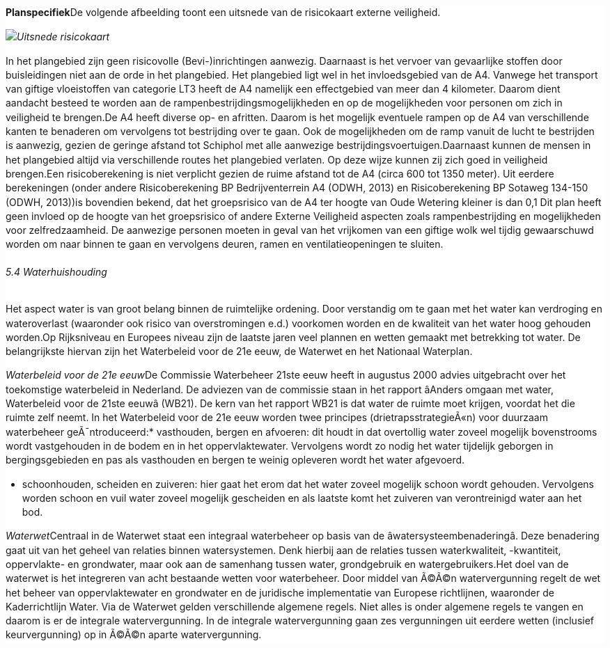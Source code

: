 **Planspecifiek**De volgende afbeelding toont een uitsnede van de risicokaart externe veiligheid.

![](i_NL.IMRO.1884.BPOWOudeWetering-VAS1_afbeelding58.jpg)*Uitsnede risicokaart*

In het plangebied zijn geen risicovolle (Bevi\-)inrichtingen aanwezig. Daarnaast is het vervoer van gevaarlijke stoffen door buisleidingen niet aan de orde in het plangebied. Het plangebied ligt wel in het invloedsgebied van de A4\. Vanwege het transport van giftige vloeistoffen van categorie LT3 heeft de A4 namelijk een effectgebied van meer dan 4 kilometer. Daarom dient aandacht besteed te worden aan de rampenbestrijdingsmogelijkheden en op de mogelijkheden voor personen om zich in veiligheid te brengen.De A4 heeft diverse op\- en afritten. Daarom is het mogelijk eventuele rampen op de A4 van verschillende kanten te benaderen om vervolgens tot bestrijding over te gaan. Ook de mogelijkheden om de ramp vanuit de lucht te bestrijden is aanwezig, gezien de geringe afstand tot Schiphol met alle aanwezige bestrijdingsvoertuigen.Daarnaast kunnen de mensen in het plangebied altijd via verschillende routes het plangebied verlaten. Op deze wijze kunnen zij zich goed in veiligheid brengen.Een risicoberekening is niet verplicht gezien de ruime afstand tot de A4 (circa 600 tot 1350 meter). Uit eerdere berekeningen (onder andere Risicoberekening BP Bedrijventerrein A4 (ODWH, 2013\) en Risicoberekening BP Sotaweg 134\-150 (ODWH, 2013\))is bovendien bekend, dat het groepsrisico van de A4 ter hoogte van Oude Wetering kleiner is dan 0,1 Dit plan heeft geen invloed op de hoogte van het groepsrisico of andere Externe Veiligheid aspecten zoals rampenbestrijding en mogelijkheden voor zelfredzaamheid. De aanwezige personen moeten in geval van het vrijkomen van een giftige wolk wel tijdig gewaarschuwd worden om naar binnen te gaan en vervolgens deuren, ramen en ventilatieopeningen te sluiten.

###### 5\.4 Waterhuishouding

Het aspect water is van groot belang binnen de ruimtelijke ordening. Door verstandig om te gaan met het water kan verdroging en wateroverlast (waaronder ook risico van overstromingen e.d.) voorkomen worden en de kwaliteit van het water hoog gehouden worden.Op Rijksniveau en Europees niveau zijn de laatste jaren veel plannen en wetten gemaakt met betrekking tot water. De belangrijkste hiervan zijn het Waterbeleid voor de 21e eeuw, de Waterwet en het Nationaal Waterplan.

*Waterbeleid voor de 21e eeuw*De Commissie Waterbeheer 21ste eeuw heeft in augustus 2000 advies uitgebracht over het toekomstige waterbeleid in Nederland. De adviezen van de commissie staan in het rapport âAnders omgaan met water, Waterbeleid voor de 21ste eeuwâ (WB21\). De kern van het rapport WB21 is dat water de ruimte moet krijgen, voordat het die ruimte zelf neemt. In het Waterbeleid voor de 21e eeuw worden twee principes (drietrapsstrategieÃ«n) voor duurzaam waterbeheer geÃ¯ntroduceerd:* vasthouden, bergen en afvoeren: dit houdt in dat overtollig water zoveel mogelijk bovenstrooms wordt vastgehouden in de bodem en in het oppervlaktewater. Vervolgens wordt zo nodig het water tijdelijk geborgen in bergingsgebieden en pas als vasthouden en bergen te weinig opleveren wordt het water afgevoerd.

* schoonhouden, scheiden en zuiveren: hier gaat het erom dat het water zoveel mogelijk schoon wordt gehouden. Vervolgens worden schoon en vuil water zoveel mogelijk gescheiden en als laatste komt het zuiveren van verontreinigd water aan het bod.

*Waterwet*Centraal in de Waterwet staat een integraal waterbeheer op basis van de âwatersysteembenaderingâ. Deze benadering gaat uit van het geheel van relaties binnen watersystemen. Denk hierbij aan de relaties tussen waterkwaliteit, \-kwantiteit, oppervlakte\- en grondwater, maar ook aan de samenhang tussen water, grondgebruik en watergebruikers.Het doel van de waterwet is het integreren van acht bestaande wetten voor waterbeheer. Door middel van Ã©Ã©n watervergunning regelt de wet het beheer van oppervlaktewater en grondwater en de juridische implementatie van Europese richtlijnen, waaronder de Kaderrichtlijn Water. Via de Waterwet gelden verschillende algemene regels. Niet alles is onder algemene regels te vangen en daarom is er de integrale watervergunning. In de integrale watervergunning gaan zes vergunningen uit eerdere wetten (inclusief keurvergunning) op in Ã©Ã©n aparte watervergunning.
